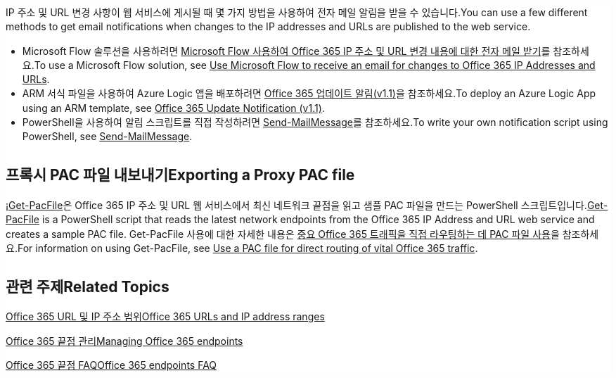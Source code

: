 <span data-ttu-id="fcef0-325">IP 주소 및 URL 변경 사항이 웹 서비스에 게시될 때 몇 가지 방법을 사용하여 전자 메일 알림을 받을 수 있습니다.</span><span class="sxs-lookup"><span data-stu-id="fcef0-325">You can use a few different methods to get email notifications when changes to the IP addresses and URLs are published to the web service.</span></span>

- <span data-ttu-id="fcef0-326">Microsoft Flow 솔루션을 사용하려면 [Microsoft Flow 사용하여 Office 365 IP 주소 및 URL 변경 내용에 대한 전자 메일 받기](https://techcommunity.microsoft.com/t5/Office-365-Networking/Use-Microsoft-Flow-to-receive-an-email-for-changes-to-Office-365/m-p/240651)를 참조하세요.</span><span class="sxs-lookup"><span data-stu-id="fcef0-326">To use a Microsoft Flow solution, see [Use Microsoft Flow to receive an email for changes to Office 365 IP Addresses and URLs](https://techcommunity.microsoft.com/t5/Office-365-Networking/Use-Microsoft-Flow-to-receive-an-email-for-changes-to-Office-365/m-p/240651).</span></span>
- <span data-ttu-id="fcef0-327">ARM 서식 파일을 사용하여 Azure Logic 앱을 배포하려면 [Office 365 업데이트 알림(v1.1)](https://aka.ms/ipurlws-updates-template)을 참조하세요.</span><span class="sxs-lookup"><span data-stu-id="fcef0-327">To deploy an Azure Logic App using an ARM template, see [Office 365 Update Notification (v1.1)](https://aka.ms/ipurlws-updates-template).</span></span>
- <span data-ttu-id="fcef0-328">PowerShell을 사용하여 알림 스크립트를 직접 작성하려면 [Send-MailMessage](/powershell/module/microsoft.powershell.utility/send-mailmessage)를 참조하세요.</span><span class="sxs-lookup"><span data-stu-id="fcef0-328">To write your own notification script using PowerShell, see [Send-MailMessage](/powershell/module/microsoft.powershell.utility/send-mailmessage).</span></span>

## <a name="exporting-a-proxy-pac-file"></a><span data-ttu-id="fcef0-329">프록시 PAC 파일 내보내기</span><span class="sxs-lookup"><span data-stu-id="fcef0-329">Exporting a Proxy PAC file</span></span>

<span data-ttu-id="fcef0-330">[¡Get-PacFile](https://www.powershellgallery.com/packages/Get-PacFile)은 Office 365 IP 주소 및 URL 웹 서비스에서 최신 네트워크 끝점을 읽고 샘플 PAC 파일을 만드는 PowerShell 스크립트입니다.</span><span class="sxs-lookup"><span data-stu-id="fcef0-330">[Get-PacFile](https://www.powershellgallery.com/packages/Get-PacFile) is a PowerShell script that reads the latest network endpoints from the Office 365 IP Address and URL web service and creates a sample PAC file.</span></span> <span data-ttu-id="fcef0-331">Get-PacFile 사용에 대한 자세한 내용은 [중요 Office 365 트래픽을 직접 라우팅하는 데 PAC 파일 사용](managing-office-365-endpoints.md#use-a-pac-file-for-direct-routing-of-vital-office-365-traffic)을 참조하세요.</span><span class="sxs-lookup"><span data-stu-id="fcef0-331">For information on using Get-PacFile, see [Use a PAC file for direct routing of vital Office 365 traffic](managing-office-365-endpoints.md#use-a-pac-file-for-direct-routing-of-vital-office-365-traffic).</span></span>

## <a name="related-topics"></a><span data-ttu-id="fcef0-332">관련 주제</span><span class="sxs-lookup"><span data-stu-id="fcef0-332">Related Topics</span></span>
  
[<span data-ttu-id="fcef0-333">Office 365 URL 및 IP 주소 범위</span><span class="sxs-lookup"><span data-stu-id="fcef0-333">Office 365 URLs and IP address ranges</span></span>](https://support.office.com/article/8548a211-3fe7-47cb-abb1-355ea5aa88a2)

[<span data-ttu-id="fcef0-334">Office 365 끝점 관리</span><span class="sxs-lookup"><span data-stu-id="fcef0-334">Managing Office 365 endpoints</span></span>](managing-office-365-endpoints.md)
  
[<span data-ttu-id="fcef0-335">Office 365 끝점 FAQ</span><span class="sxs-lookup"><span data-stu-id="fcef0-335">Office 365 endpoints FAQ</span></span>](https://support.office.com/article/d4088321-1c89-4b96-9c99-54c75cae2e6d)
